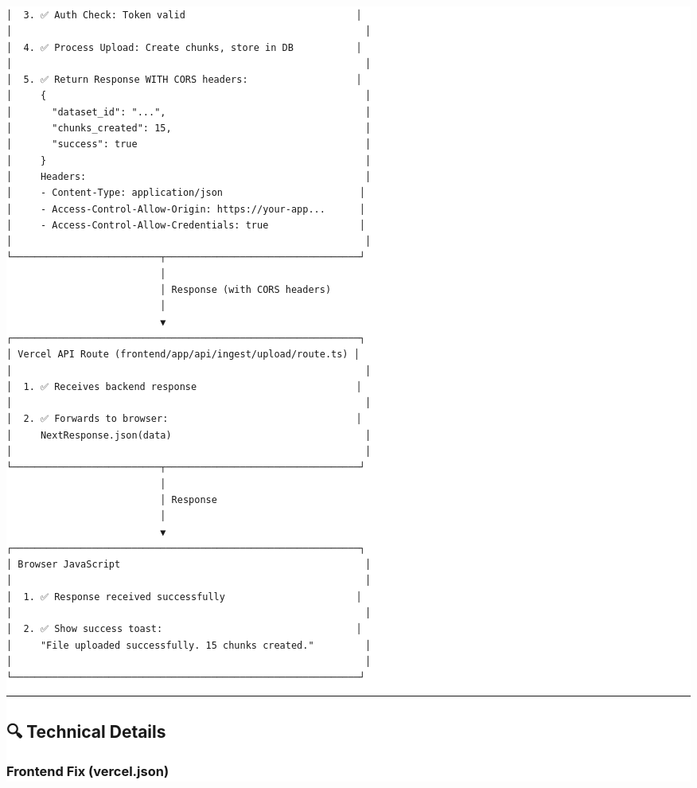 ```
│  3. ✅ Auth Check: Token valid                              │
│                                                              │
│  4. ✅ Process Upload: Create chunks, store in DB           │
│                                                              │
│  5. ✅ Return Response WITH CORS headers:                   │
│     {                                                        │
│       "dataset_id": "...",                                   │
│       "chunks_created": 15,                                  │
│       "success": true                                        │
│     }                                                        │
│     Headers:                                                 │
│     - Content-Type: application/json                        │
│     - Access-Control-Allow-Origin: https://your-app...      │
│     - Access-Control-Allow-Credentials: true                │
│                                                              │
└──────────────────────────┬──────────────────────────────────┘
                           │
                           │ Response (with CORS headers)
                           │
                           ▼
┌─────────────────────────────────────────────────────────────┐
│ Vercel API Route (frontend/app/api/ingest/upload/route.ts) │
│                                                              │
│  1. ✅ Receives backend response                            │
│                                                              │
│  2. ✅ Forwards to browser:                                 │
│     NextResponse.json(data)                                  │
│                                                              │
└──────────────────────────┬──────────────────────────────────┘
                           │
                           │ Response
                           │
                           ▼
┌─────────────────────────────────────────────────────────────┐
│ Browser JavaScript                                           │
│                                                              │
│  1. ✅ Response received successfully                       │
│                                                              │
│  2. ✅ Show success toast:                                  │
│     "File uploaded successfully. 15 chunks created."         │
│                                                              │
└─────────────────────────────────────────────────────────────┘
```

---

## 🔍 Technical Details

### Frontend Fix (vercel.json)
